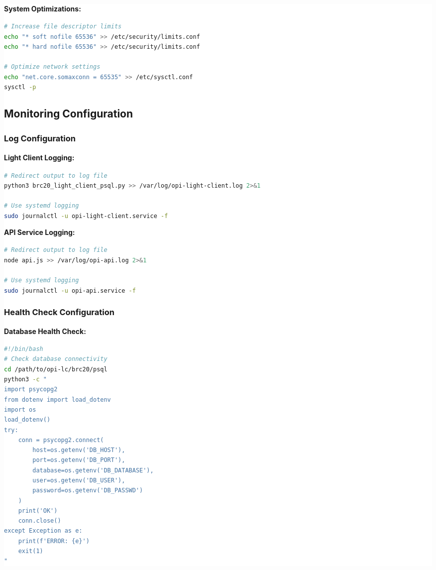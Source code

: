 **System Optimizations:**
```bash
# Increase file descriptor limits
echo "* soft nofile 65536" >> /etc/security/limits.conf
echo "* hard nofile 65536" >> /etc/security/limits.conf

# Optimize network settings
echo "net.core.somaxconn = 65535" >> /etc/sysctl.conf
sysctl -p
```

## Monitoring Configuration

### Log Configuration

**Light Client Logging:**
```bash
# Redirect output to log file
python3 brc20_light_client_psql.py >> /var/log/opi-light-client.log 2>&1

# Use systemd logging
sudo journalctl -u opi-light-client.service -f
```

**API Service Logging:**
```bash
# Redirect output to log file
node api.js >> /var/log/opi-api.log 2>&1

# Use systemd logging
sudo journalctl -u opi-api.service -f
```

### Health Check Configuration

**Database Health Check:**
```bash
#!/bin/bash
# Check database connectivity
cd /path/to/opi-lc/brc20/psql
python3 -c "
import psycopg2
from dotenv import load_dotenv
import os
load_dotenv()
try:
    conn = psycopg2.connect(
        host=os.getenv('DB_HOST'),
        port=os.getenv('DB_PORT'),
        database=os.getenv('DB_DATABASE'),
        user=os.getenv('DB_USER'),
        password=os.getenv('DB_PASSWD')
    )
    print('OK')
    conn.close()
except Exception as e:
    print(f'ERROR: {e}')
    exit(1)
"
```
